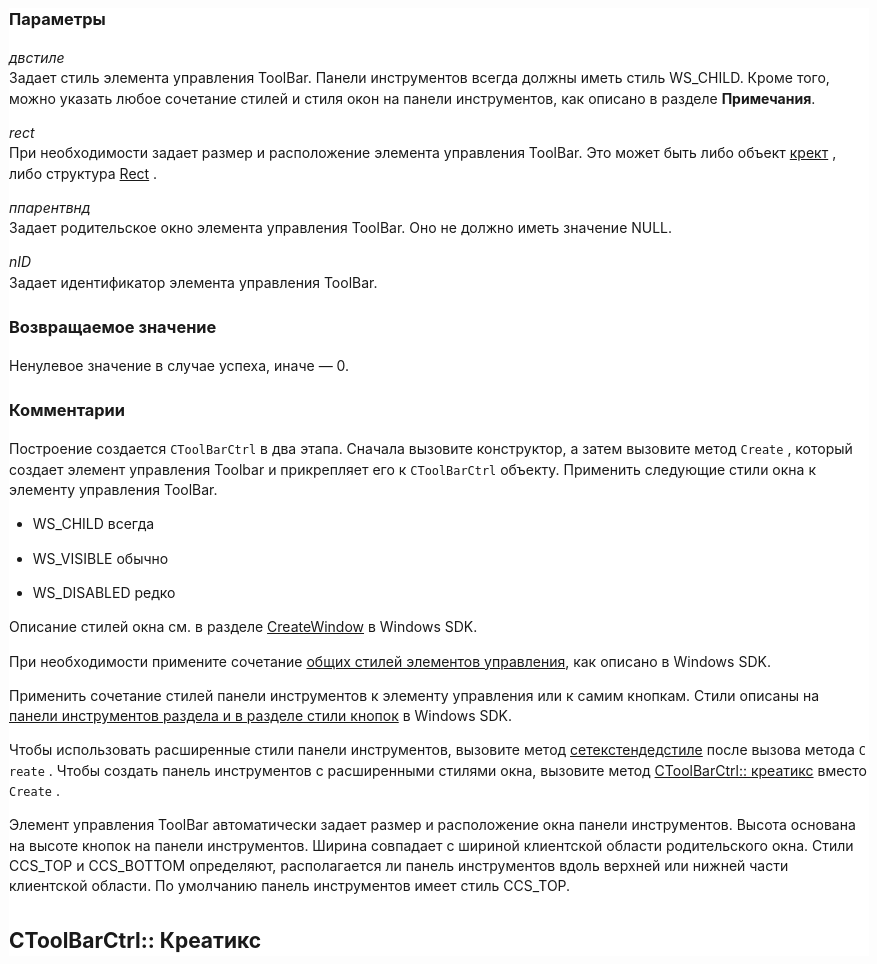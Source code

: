 ### <a name="parameters"></a>Параметры

*двстиле*<br/>
Задает стиль элемента управления ToolBar. Панели инструментов всегда должны иметь стиль WS_CHILD. Кроме того, можно указать любое сочетание стилей и стиля окон на панели инструментов, как описано в разделе **Примечания**.

*rect*<br/>
При необходимости задает размер и расположение элемента управления ToolBar. Это может быть либо объект [крект](../../atl-mfc-shared/reference/crect-class.md) , либо структура [Rect](/windows/win32/api/windef/ns-windef-rect) .

*ппарентвнд*<br/>
Задает родительское окно элемента управления ToolBar. Оно не должно иметь значение NULL.

*nID*<br/>
Задает идентификатор элемента управления ToolBar.

### <a name="return-value"></a>Возвращаемое значение

Ненулевое значение в случае успеха, иначе — 0.

### <a name="remarks"></a>Комментарии

Построение создается `CToolBarCtrl` в два этапа. Сначала вызовите конструктор, а затем вызовите метод `Create` , который создает элемент управления Toolbar и прикрепляет его к `CToolBarCtrl` объекту. Применить следующие стили окна к элементу управления ToolBar.

- WS_CHILD всегда

- WS_VISIBLE обычно

- WS_DISABLED редко

Описание стилей окна см. в разделе [CreateWindow](/windows/win32/api/winuser/nf-winuser-createwindoww) в Windows SDK.

При необходимости примените сочетание [общих стилей элементов управления](/windows/win32/Controls/common-control-styles), как описано в Windows SDK.

Применить сочетание стилей панели инструментов к элементу управления или к самим кнопкам. Стили описаны на [панели инструментов раздела и в разделе стили кнопок](/windows/win32/Controls/toolbar-control-and-button-styles) в Windows SDK.

Чтобы использовать расширенные стили панели инструментов, вызовите метод [сетекстендедстиле](#setextendedstyle) после вызова метода `Create` . Чтобы создать панель инструментов с расширенными стилями окна, вызовите метод [CToolBarCtrl:: креатикс](#createex) вместо `Create` .

Элемент управления ToolBar автоматически задает размер и расположение окна панели инструментов. Высота основана на высоте кнопок на панели инструментов. Ширина совпадает с шириной клиентской области родительского окна. Стили CCS_TOP и CCS_BOTTOM определяют, располагается ли панель инструментов вдоль верхней или нижней части клиентской области. По умолчанию панель инструментов имеет стиль CCS_TOP.

## <a name="ctoolbarctrlcreateex"></a><a name="createex"></a> CToolBarCtrl:: Креатикс
